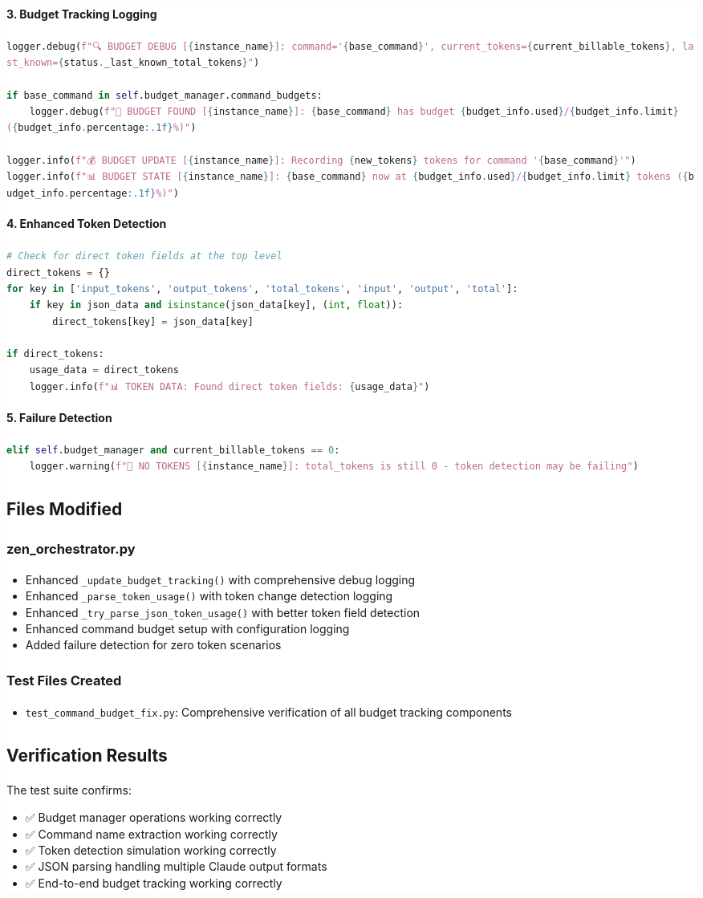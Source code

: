 #### **3. Budget Tracking Logging**
```python
logger.debug(f"🔍 BUDGET DEBUG [{instance_name}]: command='{base_command}', current_tokens={current_billable_tokens}, last_known={status._last_known_total_tokens}")

if base_command in self.budget_manager.command_budgets:
    logger.debug(f"🎯 BUDGET FOUND [{instance_name}]: {base_command} has budget {budget_info.used}/{budget_info.limit} ({budget_info.percentage:.1f}%)")

logger.info(f"💰 BUDGET UPDATE [{instance_name}]: Recording {new_tokens} tokens for command '{base_command}'")
logger.info(f"📊 BUDGET STATE [{instance_name}]: {base_command} now at {budget_info.used}/{budget_info.limit} tokens ({budget_info.percentage:.1f}%)")
```

#### **4. Enhanced Token Detection**
```python
# Check for direct token fields at the top level
direct_tokens = {}
for key in ['input_tokens', 'output_tokens', 'total_tokens', 'input', 'output', 'total']:
    if key in json_data and isinstance(json_data[key], (int, float)):
        direct_tokens[key] = json_data[key]

if direct_tokens:
    usage_data = direct_tokens
    logger.info(f"📊 TOKEN DATA: Found direct token fields: {usage_data}")
```

#### **5. Failure Detection**
```python
elif self.budget_manager and current_billable_tokens == 0:
    logger.warning(f"🚫 NO TOKENS [{instance_name}]: total_tokens is still 0 - token detection may be failing")
```

## **Files Modified**

### **zen_orchestrator.py**
- Enhanced `_update_budget_tracking()` with comprehensive debug logging
- Enhanced `_parse_token_usage()` with token change detection logging
- Enhanced `_try_parse_json_token_usage()` with better token field detection
- Enhanced command budget setup with configuration logging
- Added failure detection for zero token scenarios

### **Test Files Created**
- `test_command_budget_fix.py`: Comprehensive verification of all budget tracking components

## **Verification Results**

The test suite confirms:
- ✅ Budget manager operations working correctly
- ✅ Command name extraction working correctly
- ✅ Token detection simulation working correctly
- ✅ JSON parsing handling multiple Claude output formats
- ✅ End-to-end budget tracking working correctly
